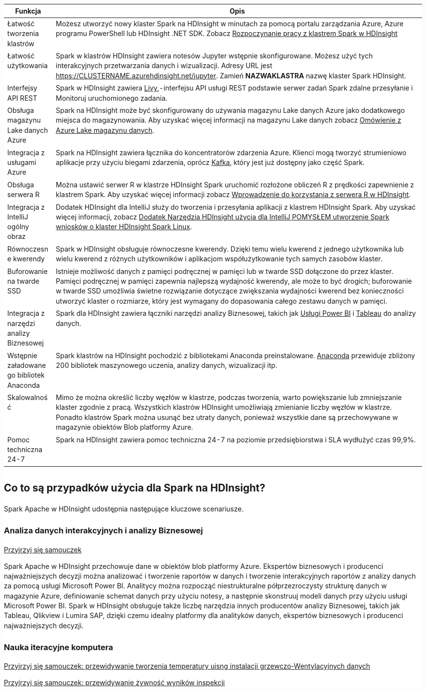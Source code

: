 | Funkcja                             | Opis       |
|-------------------------------------|-------------------|
| Łatwość tworzenia klastrów            | Możesz utworzyć nowy klaster Spark na HDInsight w minutach za pomocą portalu zarządzania Azure, Azure programu PowerShell lub HDInsight .NET SDK. Zobacz [Rozpoczynanie pracy z klastrem Spark w HDInsight](hdinsight-apache-spark-jupyter-spark-sql.md) |
| Łatwość użytkowania                     | Spark w klastrów HDInsight zawiera notesów Jupyter wstępnie skonfigurowane. Możesz użyć tych interakcyjnych przetwarzania danych i wizualizacji. Adresy URL jest https://CLUSTERNAME.azurehdinsight.net/jupyter. Zamień __NAZWAKLASTRA__ nazwę klaster Spark HDInsight.|
| Interfejsy API REST                       | Spark w HDInsight zawiera [Livy](https://github.com/cloudera/hue/tree/master/apps/spark/java#welcome-to-livy-the-rest-spark-server),-interfejsu API usługi REST podstawie serwer zadań Spark zdalne przesyłanie i Monitoruj uruchomionego zadania. |
| Obsługa magazynu Lake danych Azure | Spark na HDInsight może być skonfigurowany do używania magazynu Lake danych Azure jako dodatkowego miejsca do magazynowania. Aby uzyskać więcej informacji na magazynu Lake danych zobacz [Omówienie z Azure Lake magazynu danych](../data-lake-store/data-lake-store-overview.md).
| Integracja z usługami Azure | Spark na HDInsight zawiera łącznika do koncentratorów zdarzenia Azure. Klienci mogą tworzyć strumieniowo aplikacje przy użyciu biegami zdarzenia, oprócz [Kafka](http://kafka.apache.org/), który jest już dostępny jako część Spark. |
| Obsługa serwera R  | Można ustawić serwer R w klastrze HDInsight Spark uruchomić rozłożone obliczeń R z prędkości zapewnienie z klastrem Spark. Aby uzyskać więcej informacji zobacz [Wprowadzenie do korzystania z serwera R w HDInsight](hdinsight-hadoop-r-server-get-started.md).   |
| Integracja z IntelliJ ogólny obraz  | Dodatek HDInsight dla IntelliJ służy do tworzenia i przesyłania aplikacji z klastrem HDInsight Spark. Aby uzyskać więcej informacji, zobacz [Dodatek Narzędzia HDInsight użycia dla IntelliJ POMYSŁEM utworzenie Spark wniosków o klaster HDInsight Spark Linux](hdinsight-apache-spark-intellij-tool-plugin.md). |
| Równoczesne kwerendy              | Spark w HDInsight obsługuje równoczesne kwerendy. Dzięki temu wielu kwerend z jednego użytkownika lub wielu kwerend z różnych użytkowników i aplikacjom współużytkowanie tych samych zasobów klaster. |
| Buforowanie na twarde SSD                 | Istnieje możliwość danych z pamięci podręcznej w pamięci lub w twarde SSD dołączone do przez klaster. Pamięci podręcznej w pamięci zapewnia najlepszą wydajność kwerendy, ale może to być drogich; buforowanie w twarde SSD umożliwia świetne rozwiązanie dotyczące zwiększania wydajności kwerend bez konieczności utworzyć klaster o rozmiarze, który jest wymagany do dopasowania całego zestawu danych w pamięci.|
| Integracja z narzędzi analizy Biznesowej       | Spark dla HDInsight zawiera łączniki narzędzi analizy Biznesowej, takich jak [Usługi Power BI](http://www.powerbi.com/) i [Tableau](http://www.tableau.com/products/desktop) do analizy danych.|
| Wstępnie załadowanego bibliotek Anaconda        | Spark klastrów na HDInsight pochodzić z bibliotekami Anaconda preinstalowane. [Anaconda](http://docs.continuum.io/anaconda/) przewiduje zbliżony 200 bibliotek maszynowego uczenia, analizy danych, wizualizacji itp.|
| Skalowalność                     | Mimo że można określić liczby węzłów w klastrze, podczas tworzenia, warto powiększanie lub zmniejszanie klaster zgodnie z pracą. Wszystkich klastrów HDInsight umożliwiają zmienianie liczby węzłów w klastrze. Ponadto klastrów Spark można usunąć bez utraty danych, ponieważ wszystkie dane są przechowywane w magazynie obiektów Blob platformy Azure. |
| Pomoc techniczna 24-7                    | Spark na HDInsight zawiera pomoc techniczna 24-7 na poziomie przedsiębiorstwa i SLA wydłużyć czas 99,9%.|



## <a name="what-are-the-use-cases-for-spark-on-hdinsight"></a>Co to są przypadków użycia dla Spark na HDInsight?

Spark Apache w HDInsight udostępnia następujące kluczowe scenariusze.

### <a name="interactive-data-analysis-and-bi"></a>Analiza danych interakcyjnych i analizy Biznesowej

[Przyjrzyj się samouczek](hdinsight-apache-spark-use-bi-tools.md)

Spark Apache w HDInsight przechowuje dane w obiektów blob platformy Azure. Ekspertów biznesowych i producenci najważniejszych decyzji można analizować i tworzenie raportów w danych i tworzenie interakcyjnych raportów z analizy danych za pomocą usługi Microsoft Power BI. Analitycy można rozpocząć niestrukturalne półprzezroczysty strukturę danych w magazynie Azure, definiowanie schemat danych przy użyciu notesy, a następnie skonstruuj modeli danych przy użyciu usługi Microsoft Power BI. Spark w HDInsight obsługuje także liczbę narzędzia innych producentów analizy Biznesowej, takich jak Tableau, Qlikview i Lumira SAP, dzięki czemu idealny platformy dla analityków danych, ekspertów biznesowych i producenci najważniejszych decyzji.

### <a name="iterative-machine-learning"></a>Nauka iteracyjne komputera

[Przyjrzyj się samouczek: przewidywanie tworzenia temperatury uisng instalacji grzewczo-Wentylacyjnych danych](hdinsight-apache-spark-ipython-notebook-machine-learning.md)

[Przyjrzyj się samouczek: przewidywanie żywność wyników inspekcji](hdinsight-apache-spark-machine-learning-mllib-ipython.md)
